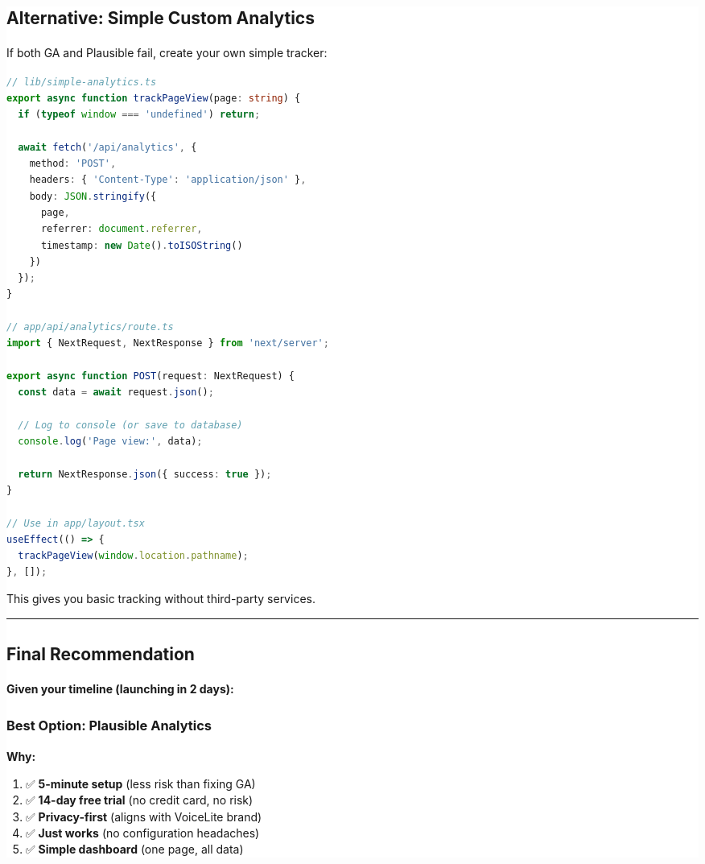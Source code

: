 
## Alternative: Simple Custom Analytics

If both GA and Plausible fail, create your own simple tracker:

```typescript
// lib/simple-analytics.ts
export async function trackPageView(page: string) {
  if (typeof window === 'undefined') return;

  await fetch('/api/analytics', {
    method: 'POST',
    headers: { 'Content-Type': 'application/json' },
    body: JSON.stringify({
      page,
      referrer: document.referrer,
      timestamp: new Date().toISOString()
    })
  });
}

// app/api/analytics/route.ts
import { NextRequest, NextResponse } from 'next/server';

export async function POST(request: NextRequest) {
  const data = await request.json();

  // Log to console (or save to database)
  console.log('Page view:', data);

  return NextResponse.json({ success: true });
}

// Use in app/layout.tsx
useEffect(() => {
  trackPageView(window.location.pathname);
}, []);
```

This gives you basic tracking without third-party services.

---

## Final Recommendation

**Given your timeline (launching in 2 days):**

### **Best Option: Plausible Analytics**

**Why:**
1. ✅ **5-minute setup** (less risk than fixing GA)
2. ✅ **14-day free trial** (no credit card, no risk)
3. ✅ **Privacy-first** (aligns with VoiceLite brand)
4. ✅ **Just works** (no configuration headaches)
5. ✅ **Simple dashboard** (one page, all data)
